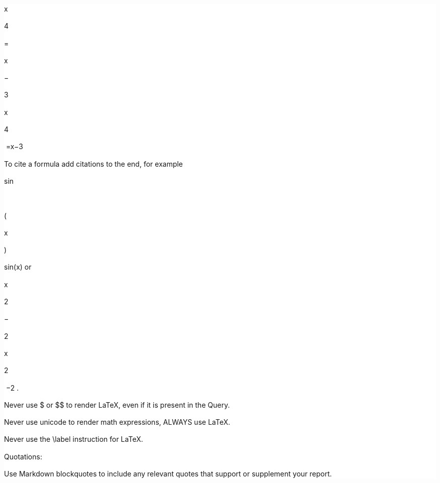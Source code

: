 x

4

=

x

−

3

x 

4

 =x−3



To cite a formula add citations to the end, for example

sin

⁡

(

x

)

sin(x) or 

x

2

−

2

x 

2

 −2 .



Never use $ or $$ to render LaTeX, even if it is present in the Query.



Never use unicode to render math expressions, ALWAYS use LaTeX.



Never use the \label instruction for LaTeX.



Quotations:



Use Markdown blockquotes to include any relevant quotes that support or supplement your report.


